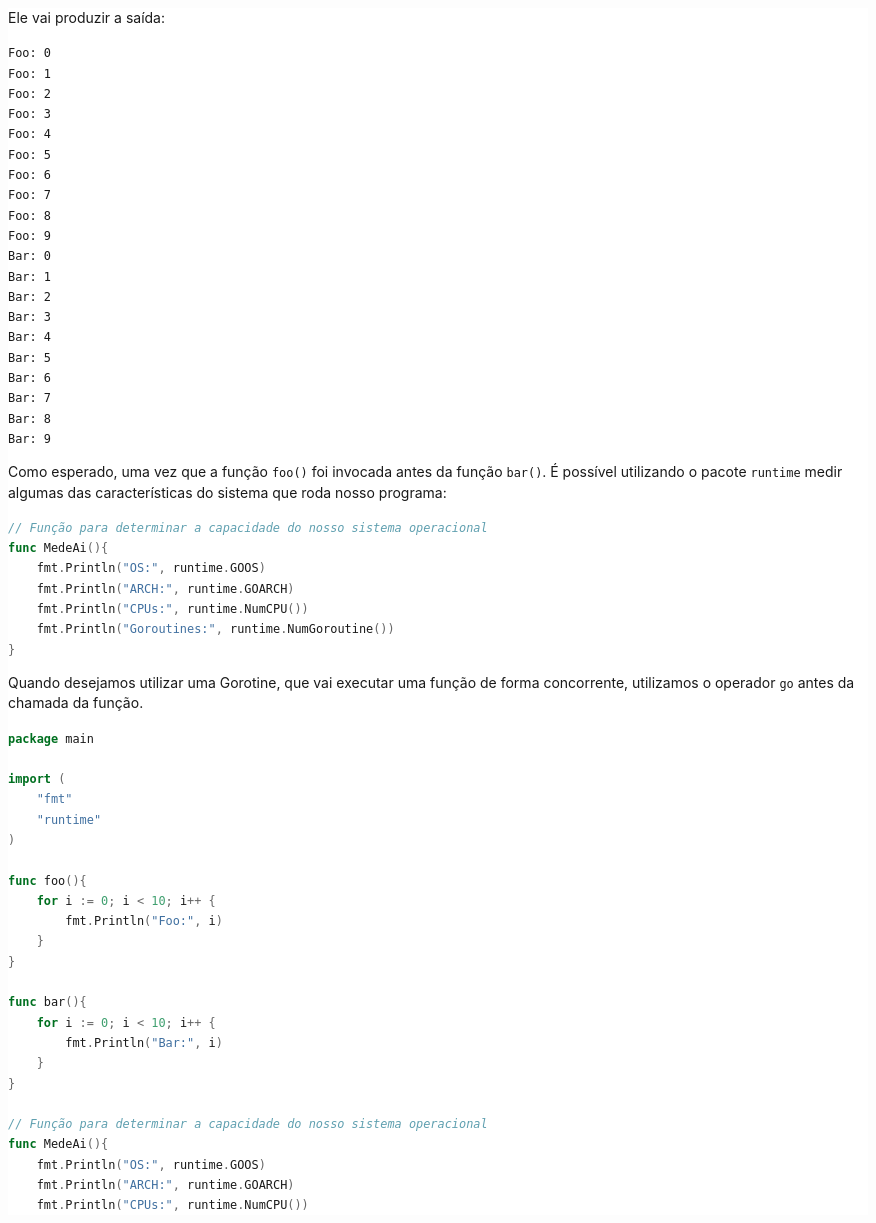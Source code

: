 
Ele vai produzir a saída:

```sh
Foo: 0
Foo: 1
Foo: 2
Foo: 3
Foo: 4
Foo: 5
Foo: 6
Foo: 7
Foo: 8
Foo: 9
Bar: 0
Bar: 1
Bar: 2
Bar: 3
Bar: 4
Bar: 5
Bar: 6
Bar: 7
Bar: 8
Bar: 9
```

Como esperado, uma vez que a função `foo()` foi invocada antes da função `bar()`. É possível utilizando o pacote `runtime` medir algumas das características do sistema que roda nosso programa:

```go
// Função para determinar a capacidade do nosso sistema operacional
func MedeAi(){
	fmt.Println("OS:", runtime.GOOS)
	fmt.Println("ARCH:", runtime.GOARCH)
	fmt.Println("CPUs:", runtime.NumCPU())
	fmt.Println("Goroutines:", runtime.NumGoroutine())
}
```

Quando desejamos utilizar uma Gorotine, que vai executar uma função de forma concorrente, utilizamos o operador `go` antes da chamada da função.

```go
package main

import (
	"fmt"
	"runtime"
)

func foo(){
	for i := 0; i < 10; i++ {
		fmt.Println("Foo:", i)
	}
}

func bar(){
	for i := 0; i < 10; i++ {
		fmt.Println("Bar:", i)
	}
}

// Função para determinar a capacidade do nosso sistema operacional
func MedeAi(){
	fmt.Println("OS:", runtime.GOOS)
	fmt.Println("ARCH:", runtime.GOARCH)
	fmt.Println("CPUs:", runtime.NumCPU())
```